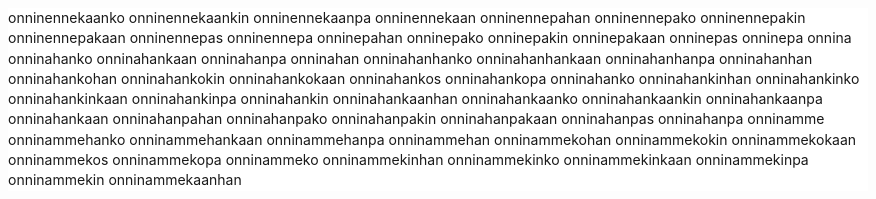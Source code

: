 onninennekaanko
onninennekaankin
onninennekaanpa
onninennekaan
onninennepahan
onninennepako
onninennepakin
onninennepakaan
onninennepas
onninennepa
onninepahan
onninepako
onninepakin
onninepakaan
onninepas
onninepa
onnina
onninahanko
onninahankaan
onninahanpa
onninahan
onninahanhanko
onninahanhankaan
onninahanhanpa
onninahanhan
onninahankohan
onninahankokin
onninahankokaan
onninahankos
onninahankopa
onninahanko
onninahankinhan
onninahankinko
onninahankinkaan
onninahankinpa
onninahankin
onninahankaanhan
onninahankaanko
onninahankaankin
onninahankaanpa
onninahankaan
onninahanpahan
onninahanpako
onninahanpakin
onninahanpakaan
onninahanpas
onninahanpa
onninamme
onninammehanko
onninammehankaan
onninammehanpa
onninammehan
onninammekohan
onninammekokin
onninammekokaan
onninammekos
onninammekopa
onninammeko
onninammekinhan
onninammekinko
onninammekinkaan
onninammekinpa
onninammekin
onninammekaanhan
